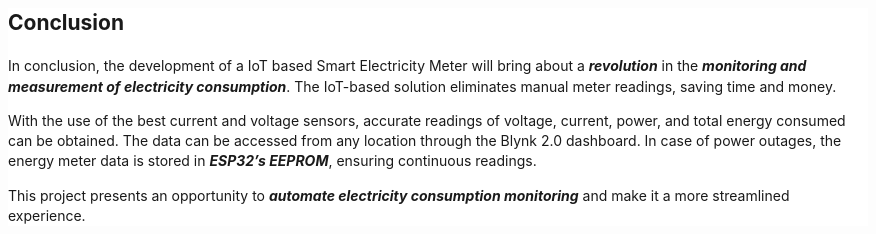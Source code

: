 ## Conclusion
In conclusion, the development of a IoT based Smart Electricity Meter will bring about a ***revolution*** in the ***monitoring and measurement of electricity consumption***. The IoT-based solution eliminates manual meter readings, saving time and money.

With the use of the best current and voltage sensors, accurate readings of voltage, current, power, and total energy consumed can be obtained. The data can be accessed from any location through the Blynk 2.0 dashboard. In case of power outages, the energy meter data is stored in ***ESP32’s EEPROM***, ensuring continuous readings.

This project presents an opportunity to ***automate electricity consumption monitoring*** and make it a more streamlined experience.
